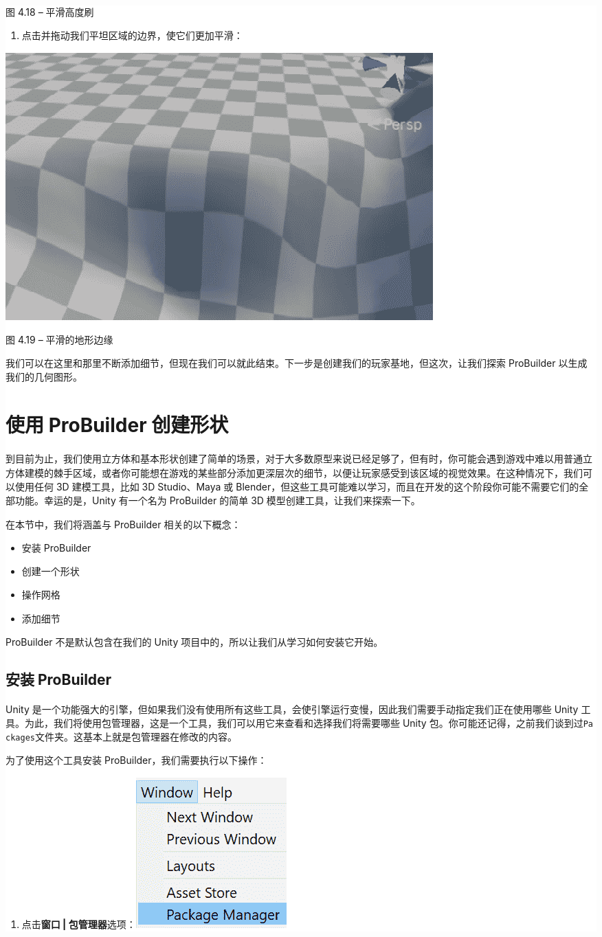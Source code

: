 图 4.18 – 平滑高度刷

1.  点击并拖动我们平坦区域的边界，使它们更加平滑：

![图 4.19 – 平滑地形边缘](img/Figure_4.19_B14199.jpg)

图 4.19 – 平滑的地形边缘

我们可以在这里和那里不断添加细节，但现在我们可以就此结束。下一步是创建我们的玩家基地，但这次，让我们探索 ProBuilder 以生成我们的几何图形。

# 使用 ProBuilder 创建形状

到目前为止，我们使用立方体和基本形状创建了简单的场景，对于大多数原型来说已经足够了，但有时，你可能会遇到游戏中难以用普通立方体建模的棘手区域，或者你可能想在游戏的某些部分添加更深层次的细节，以便让玩家感受到该区域的视觉效果。在这种情况下，我们可以使用任何 3D 建模工具，比如 3D Studio、Maya 或 Blender，但这些工具可能难以学习，而且在开发的这个阶段你可能不需要它们的全部功能。幸运的是，Unity 有一个名为 ProBuilder 的简单 3D 模型创建工具，让我们来探索一下。

在本节中，我们将涵盖与 ProBuilder 相关的以下概念：

+   安装 ProBuilder

+   创建一个形状

+   操作网格

+   添加细节

ProBuilder 不是默认包含在我们的 Unity 项目中的，所以让我们从学习如何安装它开始。

## 安装 ProBuilder

Unity 是一个功能强大的引擎，但如果我们没有使用所有这些工具，会使引擎运行变慢，因此我们需要手动指定我们正在使用哪些 Unity 工具。为此，我们将使用包管理器，这是一个工具，我们可以用它来查看和选择我们将需要哪些 Unity 包。你可能还记得，之前我们谈到过`Packages`文件夹。这基本上就是包管理器在修改的内容。

为了使用这个工具安装 ProBuilder，我们需要执行以下操作：

1.  点击**窗口 | 包管理器**选项：![图 4.20 – 包管理器选项](img/Figure_4.20_B14199.jpg)
